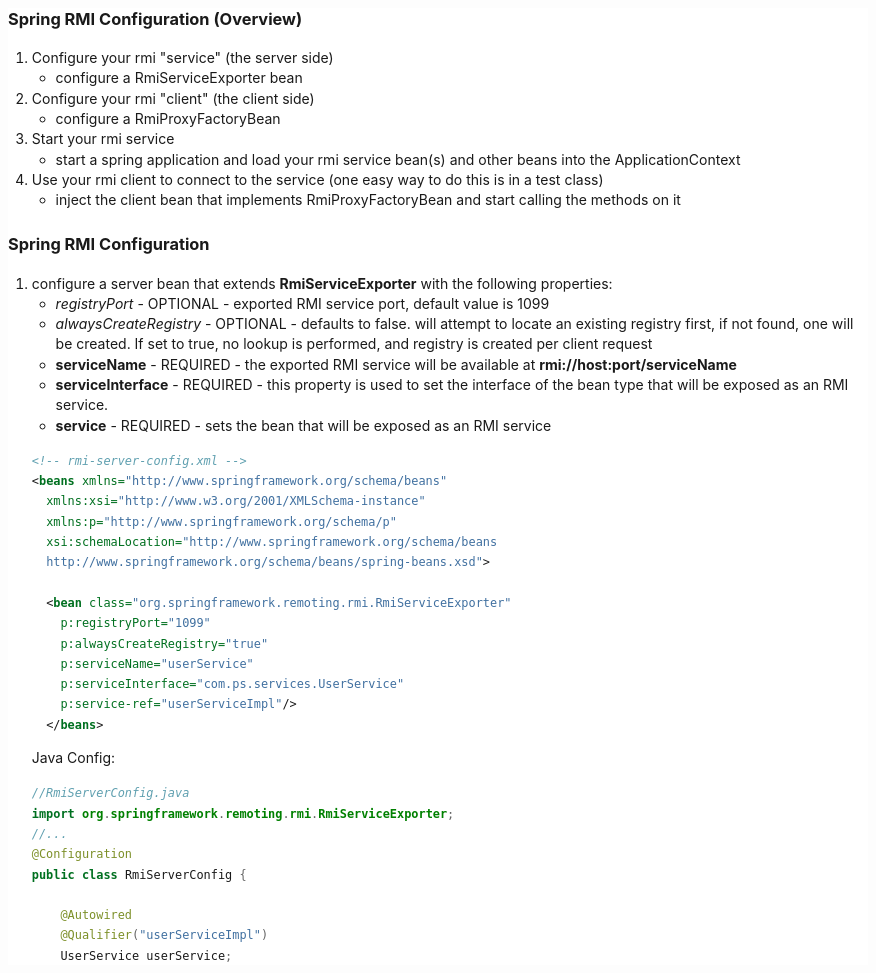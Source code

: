 ### Spring RMI Configuration (Overview)
1. Configure your rmi "service" (the server side)
    * configure a RmiServiceExporter bean
2. Configure your rmi "client"  (the client side)
    * configure a RmiProxyFactoryBean
3. Start your rmi service
    * start a spring application and load your rmi service bean(s) and other beans into the ApplicationContext
4. Use your rmi client to connect to the service (one easy way to do this is in a test class)
    * inject the client bean that implements RmiProxyFactoryBean and start calling the methods on it

### Spring RMI Configuration
1. configure a server bean that extends **RmiServiceExporter** with the following properties:
    * *registryPort* - OPTIONAL - exported RMI service port, default value is 1099
    * *alwaysCreateRegistry* - OPTIONAL - defaults to false. will attempt to locate an existing registry first, if
    not found, one will be created. If set to true, no lookup is performed, and registry is created per client request
    * **serviceName** - REQUIRED - the exported RMI service will be available at **rmi://host:port/serviceName**
    * **serviceInterface** - REQUIRED - this property is used to set the interface of the bean type that will be exposed
    as an RMI service.
    * **service** - REQUIRED - sets the bean that will be exposed as an RMI service
    ```xml
    <!-- rmi-server-config.xml -->
    <beans xmlns="http://www.springframework.org/schema/beans"
      xmlns:xsi="http://www.w3.org/2001/XMLSchema-instance"
      xmlns:p="http://www.springframework.org/schema/p"
      xsi:schemaLocation="http://www.springframework.org/schema/beans
      http://www.springframework.org/schema/beans/spring-beans.xsd">

      <bean class="org.springframework.remoting.rmi.RmiServiceExporter"
        p:registryPort="1099"
        p:alwaysCreateRegistry="true"
        p:serviceName="userService"
        p:serviceInterface="com.ps.services.UserService"
        p:service-ref="userServiceImpl"/>
      </beans>
    ```
    Java Config:
    ```java
    //RmiServerConfig.java
    import org.springframework.remoting.rmi.RmiServiceExporter;
    //...
    @Configuration
    public class RmiServerConfig {

        @Autowired
        @Qualifier("userServiceImpl")
        UserService userService;

